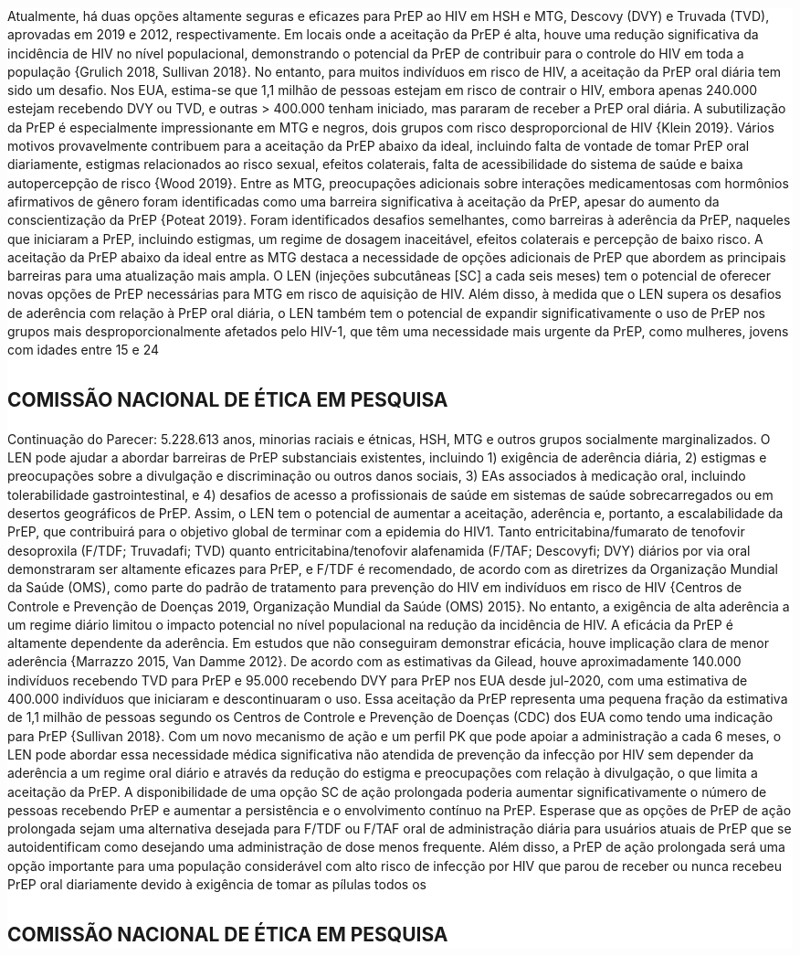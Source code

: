Atualmente, há duas opções altamente seguras e eficazes para PrEP ao HIV em HSH e MTG, Descovy (DVY) e Truvada (TVD), aprovadas em 2019 e 2012, respectivamente. Em locais onde a aceitação da PrEP é alta, houve uma redução significativa da incidência de HIV no nível populacional, demonstrando o potencial da PrEP de contribuir para o controle do HIV em toda a população {Grulich 2018, Sullivan 2018}. No entanto, para muitos indivíduos em risco de HIV, a aceitação da PrEP oral diária tem sido um desafio. Nos EUA, estima-se que 1,1 milhão de pessoas estejam em risco de contrair o HIV, embora apenas 240.000 estejam recebendo DVY ou TVD, e outras &gt; 400.000 tenham iniciado, mas pararam de receber a PrEP oral diária. A subutilização da PrEP é especialmente impressionante em MTG e negros, dois grupos com risco desproporcional de HIV {Klein 2019}. Vários motivos provavelmente contribuem para a aceitação da PrEP abaixo da ideal, incluindo falta de vontade de tomar PrEP oral diariamente, estigmas relacionados ao risco sexual, efeitos colaterais, falta de acessibilidade do sistema de saúde e baixa autopercepção de risco {Wood 2019}. Entre as MTG, preocupações adicionais sobre interações medicamentosas com hormônios afirmativos de gênero foram identificadas como uma barreira significativa à aceitação da PrEP, apesar do aumento da conscientização da PrEP {Poteat 2019}. Foram identificados desafios semelhantes, como barreiras à aderência da PrEP, naqueles que iniciaram a PrEP, incluindo estigmas, um regime de dosagem inaceitável, efeitos colaterais e percepção de baixo risco.
A aceitação da PrEP abaixo da ideal entre as MTG destaca a necessidade de opções adicionais de PrEP que abordem as principais barreiras para uma atualização mais ampla. O LEN (injeções subcutâneas [SC] a cada seis meses) tem o potencial de oferecer novas opções de PrEP necessárias para MTG em risco de aquisição de HIV. Além disso, à medida que o LEN supera os desafios de aderência com relação à PrEP oral diária, o LEN também tem o potencial de expandir significativamente o uso de PrEP nos grupos mais desproporcionalmente afetados pelo HIV-1, que têm uma necessidade mais urgente da PrEP, como mulheres, jovens com idades entre 15 e 24
## COMISSÃO NACIONAL DE ÉTICA EM PESQUISA

Continuação do Parecer: 5.228.613
anos, minorias raciais e étnicas, HSH, MTG e outros grupos socialmente marginalizados.
O LEN pode ajudar a abordar barreiras de PrEP substanciais existentes, incluindo 1) exigência de aderência diária, 2) estigmas e preocupações sobre a divulgação e discriminação ou outros danos sociais, 3) EAs associados à medicação oral, incluindo tolerabilidade gastrointestinal, e 4) desafios de acesso a profissionais de saúde em sistemas de saúde sobrecarregados ou em desertos geográficos de PrEP. Assim, o LEN tem o potencial de aumentar a aceitação, aderência e, portanto, a escalabilidade da PrEP, que contribuirá para o objetivo global de terminar com a epidemia do HIV1.
Tanto entricitabina/fumarato de tenofovir desoproxila (F/TDF; Truvadafi; TVD) quanto entricitabina/tenofovir alafenamida (F/TAF; Descovyfi; DVY) diários por via oral demonstraram ser altamente eficazes para PrEP, e F/TDF é recomendado, de acordo com as diretrizes da Organização Mundial da Saúde (OMS), como parte do padrão de tratamento para prevenção do HIV em indivíduos em risco de HIV {Centros de Controle e Prevenção de Doenças 2019, Organização Mundial da Saúde (OMS) 2015}. No entanto, a exigência de alta aderência a um regime diário limitou o impacto potencial no nível populacional na redução da incidência de HIV. A eficácia da PrEP é altamente dependente da aderência. Em estudos que não conseguiram demonstrar eficácia, houve implicação clara de menor aderência {Marrazzo 2015, Van Damme 2012}. De acordo com as estimativas da Gilead, houve aproximadamente 140.000 indivíduos recebendo TVD para PrEP e 95.000 recebendo DVY para PrEP nos EUA desde jul-2020, com uma estimativa de 400.000 indivíduos que iniciaram e descontinuaram o uso. Essa aceitação da PrEP representa uma pequena fração da estimativa de 1,1 milhão de pessoas segundo os Centros de Controle e Prevenção de Doenças (CDC) dos EUA como tendo uma indicação para PrEP {Sullivan 2018}. Com um novo mecanismo de ação e um perfil PK que pode apoiar a administração a cada 6 meses, o LEN pode abordar essa necessidade médica significativa não atendida de prevenção da infecção por HIV sem depender da aderência a um regime oral diário e através da redução do estigma e preocupações com relação à divulgação, o que limita a aceitação da PrEP. A disponibilidade de uma opção SC de ação prolongada poderia aumentar significativamente o número de pessoas recebendo PrEP e aumentar a persistência e o envolvimento contínuo na PrEP. Esperase que as opções de PrEP de ação prolongada sejam uma alternativa desejada para F/TDF ou F/TAF oral de administração diária para usuários atuais de PrEP que se autoidentificam como desejando uma administração de dose menos frequente. Além disso, a PrEP de ação prolongada será uma opção importante para uma população considerável com alto risco de infecção por HIV que parou de receber ou nunca recebeu PrEP oral diariamente devido à exigência de tomar as pílulas todos os
## COMISSÃO NACIONAL DE ÉTICA EM PESQUISA
